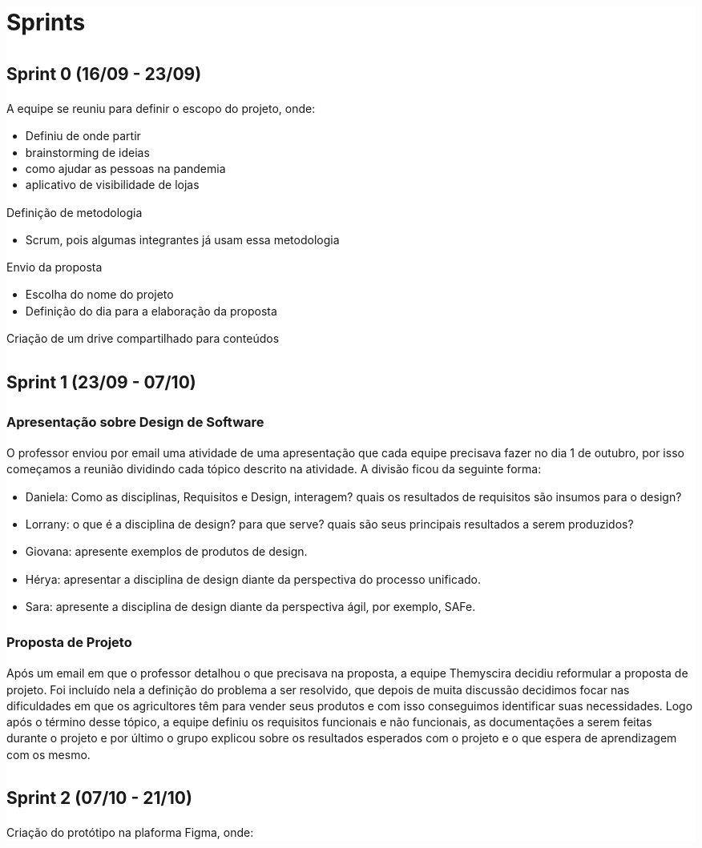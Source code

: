 # Sprints


## Sprint 0 (16/09 - 23/09)

A equipe se reuniu para definir o escopo do projeto, onde:
- Definiu de onde partir
- brainstorming de ideias
- como ajudar as pessoas na pandemia
- aplicativo de visibilidade de lojas

Definição de metodologia
- Scrum, pois algumas integrantes já usam essa metodologia

Envio da proposta 
- Escolha do nome do projeto
- Definição do dia para a elaboração da proposta

Criação de um drive compartilhado para conteúdos

## Sprint 1 (23/09 - 07/10)
### Apresentação sobre Design de Software
O professor enviou por email uma atividade de uma apresentação que cada equipe precisava fazer no dia 1 de outubro, por isso começamos a reunião dividindo cada tópico descrito na atividade. A divisão ficou da seguinte forma:

- Daniela: Como as disciplinas, Requisitos e Design, interagem? quais os resultados de requisitos são insumos para o design? 

- Lorrany: o que é a disciplina de design? para que serve? quais são seus principais resultados a serem produzidos?

- Giovana: apresente exemplos de produtos de design.

- Hérya: apresentar a disciplina de design diante da perspectiva do processo unificado.

- Sara: apresente a disciplina de design diante da perspectiva ágil, por exemplo, SAFe.

### Proposta de Projeto
Após um email em que o professor detalhou o que precisava na proposta, a equipe Themyscira decidiu reformular a proposta de projeto. Foi incluído nela a definição do problema a ser resolvido, que depois de muita discussão decidimos focar nas dificuldades em que os agricultores têm para vender seus produtos e com isso conseguimos identificar suas necessidades. Logo após o término desse tópico, a equipe definiu os requisitos funcionais e não funcionais, as documentações a serem feitas durante o projeto e por último o grupo explicou sobre os resultados esperados com o projeto e o que espera de aprendizagem com os mesmo. 



## Sprint 2 (07/10 - 21/10)

Criação do protótipo na plaforma Figma, onde:
